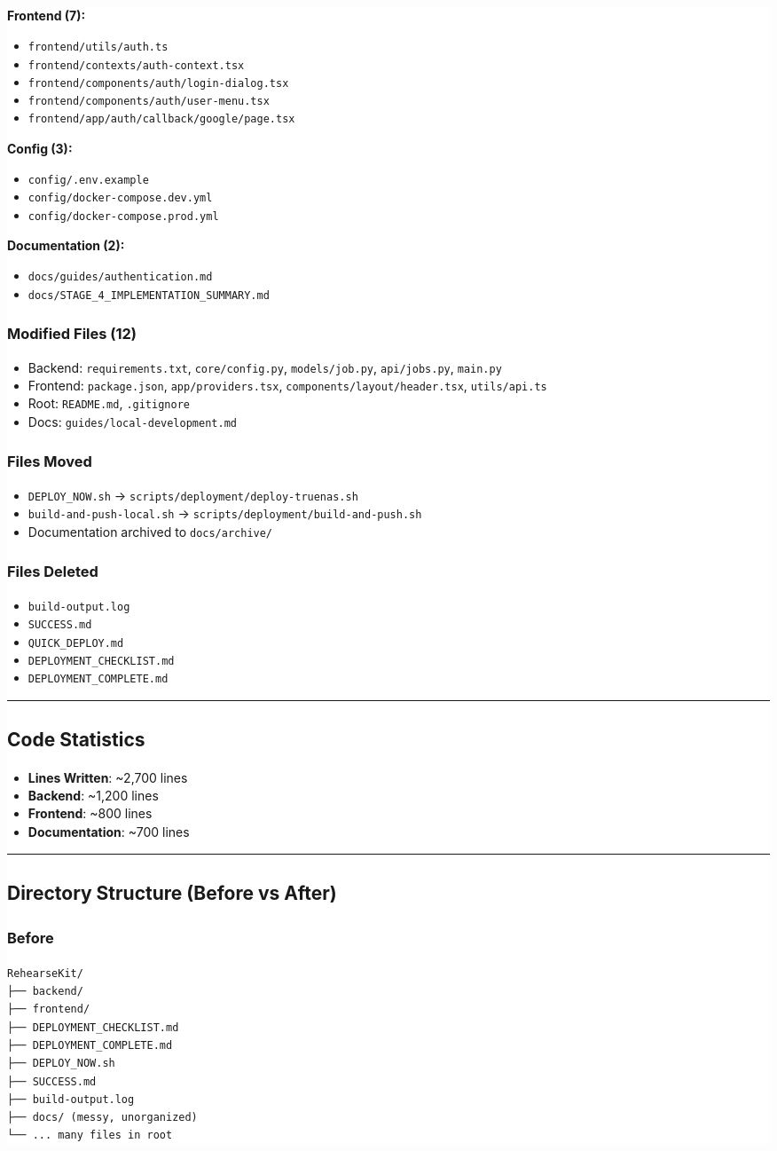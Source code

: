 **Frontend (7):**
- `frontend/utils/auth.ts`
- `frontend/contexts/auth-context.tsx`
- `frontend/components/auth/login-dialog.tsx`
- `frontend/components/auth/user-menu.tsx`
- `frontend/app/auth/callback/google/page.tsx`

**Config (3):**
- `config/.env.example`
- `config/docker-compose.dev.yml`
- `config/docker-compose.prod.yml`

**Documentation (2):**
- `docs/guides/authentication.md`
- `docs/STAGE_4_IMPLEMENTATION_SUMMARY.md`

### Modified Files (12)
- Backend: `requirements.txt`, `core/config.py`, `models/job.py`, `api/jobs.py`, `main.py`
- Frontend: `package.json`, `app/providers.tsx`, `components/layout/header.tsx`, `utils/api.ts`
- Root: `README.md`, `.gitignore`
- Docs: `guides/local-development.md`

### Files Moved
- `DEPLOY_NOW.sh` → `scripts/deployment/deploy-truenas.sh`
- `build-and-push-local.sh` → `scripts/deployment/build-and-push.sh`
- Documentation archived to `docs/archive/`

### Files Deleted
- `build-output.log`
- `SUCCESS.md`
- `QUICK_DEPLOY.md`
- `DEPLOYMENT_CHECKLIST.md`
- `DEPLOYMENT_COMPLETE.md`

---

## Code Statistics

- **Lines Written**: ~2,700 lines
- **Backend**: ~1,200 lines
- **Frontend**: ~800 lines
- **Documentation**: ~700 lines

---

## Directory Structure (Before vs After)

### Before
```
RehearseKit/
├── backend/
├── frontend/
├── DEPLOYMENT_CHECKLIST.md
├── DEPLOYMENT_COMPLETE.md
├── DEPLOY_NOW.sh
├── SUCCESS.md
├── build-output.log
├── docs/ (messy, unorganized)
└── ... many files in root
```
